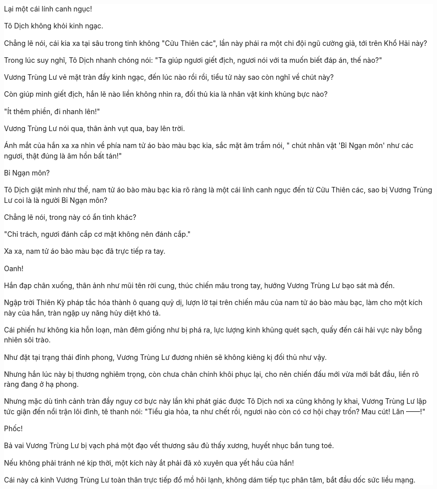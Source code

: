 Lại một cái lính canh ngục!

Tô Dịch không khỏi kinh ngạc.

Chẳng lẽ nói, cái kia xa tại sâu trong tinh không "Cửu Thiên các", lần này phái ra một chi đội ngũ cường giả, tới trên Khổ Hải này?

Trong lúc suy nghĩ, Tô Dịch nhanh chóng nói: "Ta giúp ngươi giết địch, ngươi nói với ta muốn biết đáp án, thế nào?"

Vương Trùng Lư vẻ mặt tràn đầy kinh ngạc, đến lúc nào rồi rồi, tiểu tử này sao còn nghĩ về chút này?

Còn giúp mình giết địch, hắn lẽ nào liền không nhìn ra, đối thủ kia là nhân vật kinh khủng bực nào?

"Ít thêm phiền, đi nhanh lên!"

Vương Trùng Lư nói qua, thân ảnh vụt qua, bay lên trời.

Ánh mắt của hắn xa xa nhìn về phía nam tử áo bào màu bạc kia, sắc mặt âm trầm nói, " chút nhân vật 'Bỉ Ngạn môn' như các ngươi, thật đúng là âm hồn bất tán!"

Bỉ Ngạn môn?

Tô Dịch giật mình như thế, nam tử áo bào màu bạc kia rõ ràng là một cái lính canh ngục đến từ Cửu Thiên các, sao bị Vương Trùng Lư coi là là người Bỉ Ngạn môn?

Chẳng lẽ nói, trong này có ẩn tình khác?

"Chỉ trách, ngươi đánh cắp cơ mật không nên đánh cắp."

Xa xa, nam tử áo bào màu bạc đã trực tiếp ra tay.

Oanh!

Hắn đạp chân xuống, thân ảnh như mũi tên rời cung, thúc chiến mâu trong tay, hướng Vương Trùng Lư bạo sát mà đến.

Ngập trời Thiên Kỳ pháp tắc hóa thành ô quang quỷ dị, lượn lờ tại trên chiến mâu của nam tử áo bào màu bạc, làm cho một kích này của hắn, tràn ngập uy năng hủy diệt khó tả.

Cái phiến hư không kia hỗn loạn, màn đêm giống như bị phá ra, lực lượng kinh khủng quét sạch, quấy đến cái hải vực này bỗng nhiên sôi trào.

Như đặt tại trạng thái đỉnh phong, Vương Trùng Lư đương nhiên sẽ không kiêng kị đối thủ như vậy.

Nhưng hắn lúc này bị thương nghiêm trọng, còn chưa chân chính khôi phục lại, cho nên chiến đấu mới vừa mới bắt đầu, liền rõ ràng đang ở hạ phong.

Nhưng mặc dù tình cảnh tràn đầy nguy cơ bực này lần khi phát giác được Tô Dịch nơi xa cũng không ly khai, Vương Trùng Lư lập tức giận đến nổi trận lôi đình, tê thanh nói: "Tiểu gia hỏa, ta như chết rồi, ngươi nào còn có cơ hội chạy trốn? Mau cút! Lăn ——!"

Phốc!

Bả vai Vương Trùng Lư bị vạch phá một đạo vết thương sâu đủ thấy xương, huyết nhục bắn tung toé.

Nếu không phải tránh né kịp thời, một kích này ắt phải đã xỏ xuyên qua yết hầu của hắn!

Cái này cả kinh Vương Trùng Lư toàn thân trực tiếp đổ mồ hôi lạnh, không dám tiếp tục phân tâm, bắt đầu dốc sức liều mạng.
